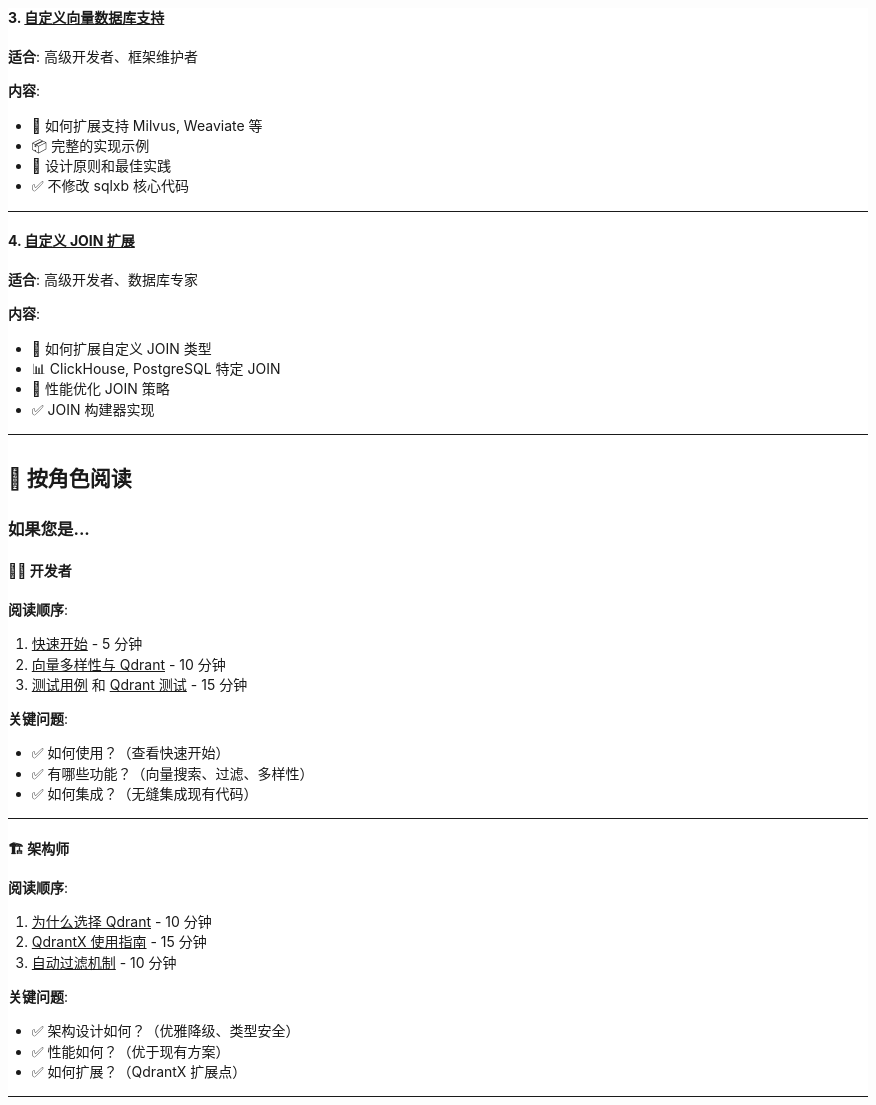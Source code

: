 
#### 3. [自定义向量数据库支持](./CUSTOM_VECTOR_DB_GUIDE.md)

**适合**: 高级开发者、框架维护者

**内容**:
- 🔧 如何扩展支持 Milvus, Weaviate 等
- 📦 完整的实现示例
- 🎯 设计原则和最佳实践
- ✅ 不修改 sqlxb 核心代码

---

#### 4. [自定义 JOIN 扩展](./CUSTOM_JOINS_GUIDE.md)

**适合**: 高级开发者、数据库专家

**内容**:
- 🔧 如何扩展自定义 JOIN 类型
- 📊 ClickHouse, PostgreSQL 特定 JOIN
- 🎯 性能优化 JOIN 策略
- ✅ JOIN 构建器实现

---

## 🎯 按角色阅读

### 如果您是...

#### 👨‍💻 开发者

**阅读顺序**:
1. [快速开始](./VECTOR_QUICKSTART.md) - 5 分钟
2. [向量多样性与 Qdrant](./VECTOR_DIVERSITY_QDRANT.md) - 10 分钟
3. [测试用例](../vector_test.go) 和 [Qdrant 测试](../qdrant_x_test.go) - 15 分钟

**关键问题**:
- ✅ 如何使用？（查看快速开始）
- ✅ 有哪些功能？（向量搜索、过滤、多样性）
- ✅ 如何集成？（无缝集成现有代码）

---

#### 🏗️ 架构师

**阅读顺序**:
1. [为什么选择 Qdrant](./WHY_QDRANT.md) - 10 分钟
2. [QdrantX 使用指南](./QDRANT_X_USAGE.md) - 15 分钟
3. [自动过滤机制](./ALL_FILTERING_MECHANISMS.md) - 10 分钟

**关键问题**:
- ✅ 架构设计如何？（优雅降级、类型安全）
- ✅ 性能如何？（优于现有方案）
- ✅ 如何扩展？（QdrantX 扩展点）

---